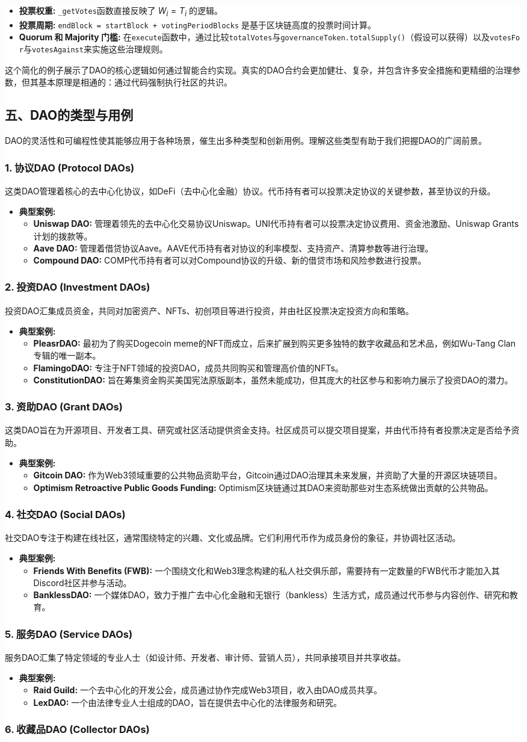 *   **投票权重:** `_getVotes`函数直接反映了 $W_i = T_i$ 的逻辑。
*   **投票周期:** `endBlock = startBlock + votingPeriodBlocks` 是基于区块链高度的投票时间计算。
*   **Quorum 和 Majority 门槛:** 在`execute`函数中，通过比较`totalVotes`与`governanceToken.totalSupply()`（假设可以获得）以及`votesFor`与`votesAgainst`来实施这些治理规则。

这个简化的例子展示了DAO的核心逻辑如何通过智能合约实现。真实的DAO合约会更加健壮、复杂，并包含许多安全措施和更精细的治理参数，但其基本原理是相通的：通过代码强制执行社区的共识。

## 五、DAO的类型与用例

DAO的灵活性和可编程性使其能够应用于各种场景，催生出多种类型和创新用例。理解这些类型有助于我们把握DAO的广阔前景。

### 1. 协议DAO (Protocol DAOs)

这类DAO管理着核心的去中心化协议，如DeFi（去中心化金融）协议。代币持有者可以投票决定协议的关键参数，甚至协议的升级。

*   **典型案例:**
    *   **Uniswap DAO:** 管理着领先的去中心化交易协议Uniswap。UNI代币持有者可以投票决定协议费用、资金池激励、Uniswap Grants计划的拨款等。
    *   **Aave DAO:** 管理着借贷协议Aave。AAVE代币持有者对协议的利率模型、支持资产、清算参数等进行治理。
    *   **Compound DAO:** COMP代币持有者可以对Compound协议的升级、新的借贷市场和风险参数进行投票。

### 2. 投资DAO (Investment DAOs)

投资DAO汇集成员资金，共同对加密资产、NFTs、初创项目等进行投资，并由社区投票决定投资方向和策略。

*   **典型案例:**
    *   **PleasrDAO:** 最初为了购买Dogecoin meme的NFT而成立，后来扩展到购买更多独特的数字收藏品和艺术品，例如Wu-Tang Clan专辑的唯一副本。
    *   **FlamingoDAO:** 专注于NFT领域的投资DAO，成员共同购买和管理高价值的NFTs。
    *   **ConstitutionDAO:** 旨在筹集资金购买美国宪法原版副本，虽然未能成功，但其庞大的社区参与和影响力展示了投资DAO的潜力。

### 3. 资助DAO (Grant DAOs)

这类DAO旨在为开源项目、开发者工具、研究或社区活动提供资金支持。社区成员可以提交项目提案，并由代币持有者投票决定是否给予资助。

*   **典型案例:**
    *   **Gitcoin DAO:** 作为Web3领域重要的公共物品资助平台，Gitcoin通过DAO治理其未来发展，并资助了大量的开源区块链项目。
    *   **Optimism Retroactive Public Goods Funding:** Optimism区块链通过其DAO来资助那些对生态系统做出贡献的公共物品。

### 4. 社交DAO (Social DAOs)

社交DAO专注于构建在线社区，通常围绕特定的兴趣、文化或品牌。它们利用代币作为成员身份的象征，并协调社区活动。

*   **典型案例:**
    *   **Friends With Benefits (FWB):** 一个围绕文化和Web3理念构建的私人社交俱乐部，需要持有一定数量的FWB代币才能加入其Discord社区并参与活动。
    *   **BanklessDAO:** 一个媒体DAO，致力于推广去中心化金融和无银行（bankless）生活方式，成员通过代币参与内容创作、研究和教育。

### 5. 服务DAO (Service DAOs)

服务DAO汇集了特定领域的专业人士（如设计师、开发者、审计师、营销人员），共同承接项目并共享收益。

*   **典型案例:**
    *   **Raid Guild:** 一个去中心化的开发公会，成员通过协作完成Web3项目，收入由DAO成员共享。
    *   **LexDAO:** 一个由法律专业人士组成的DAO，旨在提供去中心化的法律服务和研究。

### 6. 收藏品DAO (Collector DAOs)
